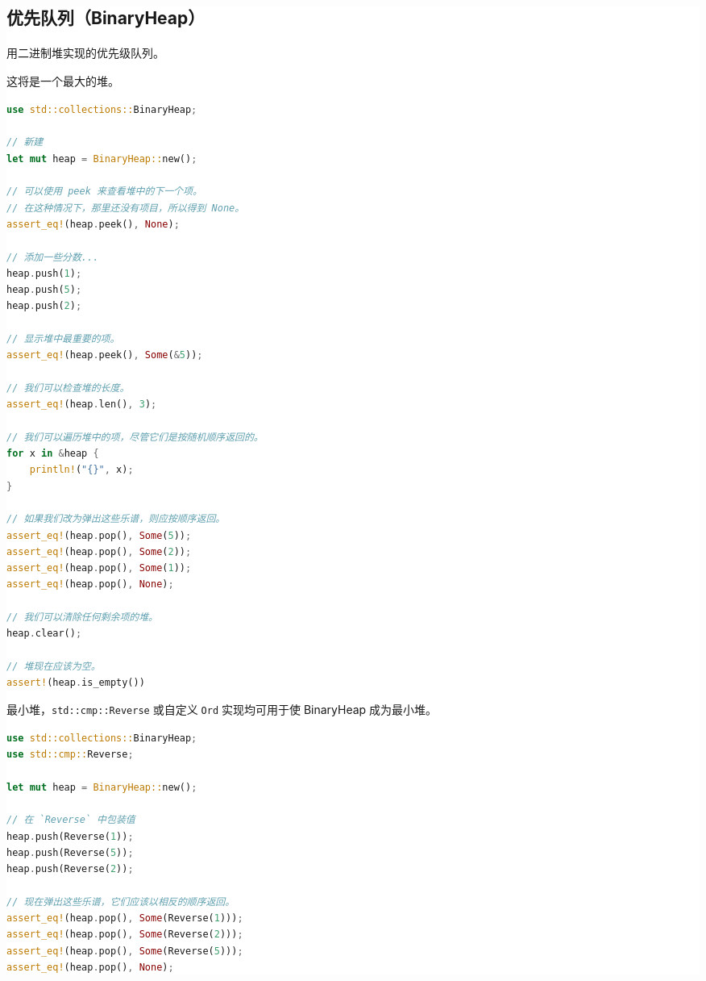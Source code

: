 ## 优先队列（BinaryHeap）

用二进制堆实现的优先级队列。

这将是一个最大的堆。

```rs
use std::collections::BinaryHeap;

// 新建
let mut heap = BinaryHeap::new();

// 可以使用 peek 来查看堆中的下一个项。
// 在这种情况下，那里还没有项目，所以得到 None。
assert_eq!(heap.peek(), None);

// 添加一些分数...
heap.push(1);
heap.push(5);
heap.push(2);

// 显示堆中最重要的项。
assert_eq!(heap.peek(), Some(&5));

// 我们可以检查堆的长度。
assert_eq!(heap.len(), 3);

// 我们可以遍历堆中的项，尽管它们是按随机顺序返回的。
for x in &heap {
    println!("{}", x);
}

// 如果我们改为弹出这些乐谱，则应按顺序返回。
assert_eq!(heap.pop(), Some(5));
assert_eq!(heap.pop(), Some(2));
assert_eq!(heap.pop(), Some(1));
assert_eq!(heap.pop(), None);

// 我们可以清除任何剩余项的堆。
heap.clear();

// 堆现在应该为空。
assert!(heap.is_empty())
```

最小堆，`std::cmp::Reverse` 或自定义 `Ord` 实现均可用于使 BinaryHeap 成为最小堆。

```rs
use std::collections::BinaryHeap;
use std::cmp::Reverse;

let mut heap = BinaryHeap::new();

// 在 `Reverse` 中包装值
heap.push(Reverse(1));
heap.push(Reverse(5));
heap.push(Reverse(2));

// 现在弹出这些乐谱，它们应该以相反的顺序返回。
assert_eq!(heap.pop(), Some(Reverse(1)));
assert_eq!(heap.pop(), Some(Reverse(2)));
assert_eq!(heap.pop(), Some(Reverse(5)));
assert_eq!(heap.pop(), None);
```

      